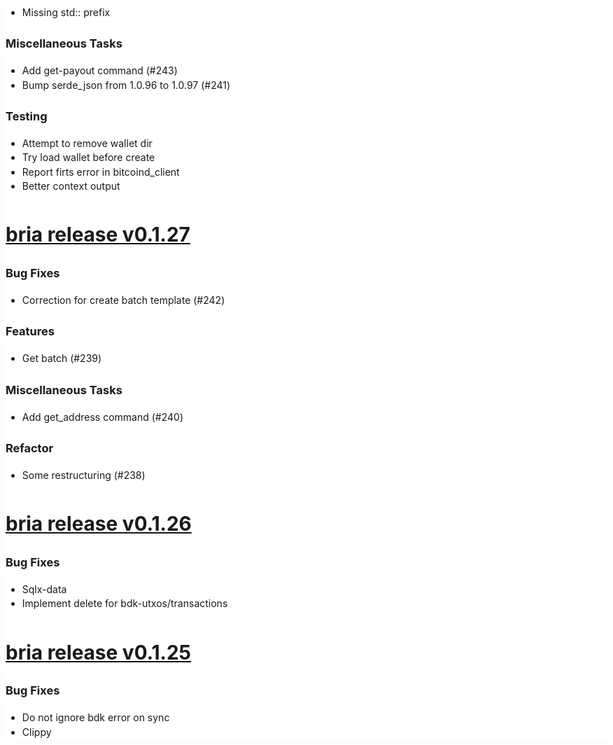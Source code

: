 - Missing std:: prefix

### Miscellaneous Tasks

- Add get-payout command (#243)
- Bump serde_json from 1.0.96 to 1.0.97 (#241)

### Testing

- Attempt to remove wallet dir
- Try load wallet before create
- Report firts error in bitcoind_client
- Better context output

# [bria release v0.1.27](https://github.com/GaloyMoney/bria/releases/tag/0.1.27)


### Bug Fixes

- Correction for create batch template (#242)

### Features

- Get batch (#239)

### Miscellaneous Tasks

- Add get_address command (#240)

### Refactor

- Some restructuring (#238)

# [bria release v0.1.26](https://github.com/GaloyMoney/bria/releases/tag/0.1.26)


### Bug Fixes

- Sqlx-data
- Implement delete for bdk-utxos/transactions

# [bria release v0.1.25](https://github.com/GaloyMoney/bria/releases/tag/0.1.25)


### Bug Fixes

- Do not ignore bdk error on sync
- Clippy
